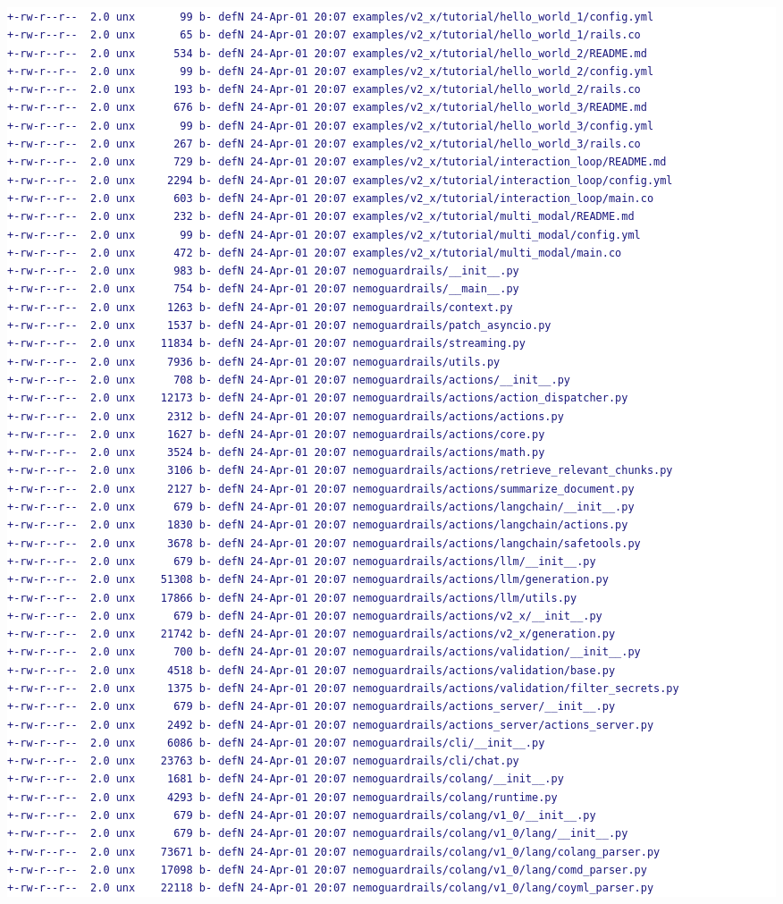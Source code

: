 ```diff
+-rw-r--r--  2.0 unx       99 b- defN 24-Apr-01 20:07 examples/v2_x/tutorial/hello_world_1/config.yml
+-rw-r--r--  2.0 unx       65 b- defN 24-Apr-01 20:07 examples/v2_x/tutorial/hello_world_1/rails.co
+-rw-r--r--  2.0 unx      534 b- defN 24-Apr-01 20:07 examples/v2_x/tutorial/hello_world_2/README.md
+-rw-r--r--  2.0 unx       99 b- defN 24-Apr-01 20:07 examples/v2_x/tutorial/hello_world_2/config.yml
+-rw-r--r--  2.0 unx      193 b- defN 24-Apr-01 20:07 examples/v2_x/tutorial/hello_world_2/rails.co
+-rw-r--r--  2.0 unx      676 b- defN 24-Apr-01 20:07 examples/v2_x/tutorial/hello_world_3/README.md
+-rw-r--r--  2.0 unx       99 b- defN 24-Apr-01 20:07 examples/v2_x/tutorial/hello_world_3/config.yml
+-rw-r--r--  2.0 unx      267 b- defN 24-Apr-01 20:07 examples/v2_x/tutorial/hello_world_3/rails.co
+-rw-r--r--  2.0 unx      729 b- defN 24-Apr-01 20:07 examples/v2_x/tutorial/interaction_loop/README.md
+-rw-r--r--  2.0 unx     2294 b- defN 24-Apr-01 20:07 examples/v2_x/tutorial/interaction_loop/config.yml
+-rw-r--r--  2.0 unx      603 b- defN 24-Apr-01 20:07 examples/v2_x/tutorial/interaction_loop/main.co
+-rw-r--r--  2.0 unx      232 b- defN 24-Apr-01 20:07 examples/v2_x/tutorial/multi_modal/README.md
+-rw-r--r--  2.0 unx       99 b- defN 24-Apr-01 20:07 examples/v2_x/tutorial/multi_modal/config.yml
+-rw-r--r--  2.0 unx      472 b- defN 24-Apr-01 20:07 examples/v2_x/tutorial/multi_modal/main.co
+-rw-r--r--  2.0 unx      983 b- defN 24-Apr-01 20:07 nemoguardrails/__init__.py
+-rw-r--r--  2.0 unx      754 b- defN 24-Apr-01 20:07 nemoguardrails/__main__.py
+-rw-r--r--  2.0 unx     1263 b- defN 24-Apr-01 20:07 nemoguardrails/context.py
+-rw-r--r--  2.0 unx     1537 b- defN 24-Apr-01 20:07 nemoguardrails/patch_asyncio.py
+-rw-r--r--  2.0 unx    11834 b- defN 24-Apr-01 20:07 nemoguardrails/streaming.py
+-rw-r--r--  2.0 unx     7936 b- defN 24-Apr-01 20:07 nemoguardrails/utils.py
+-rw-r--r--  2.0 unx      708 b- defN 24-Apr-01 20:07 nemoguardrails/actions/__init__.py
+-rw-r--r--  2.0 unx    12173 b- defN 24-Apr-01 20:07 nemoguardrails/actions/action_dispatcher.py
+-rw-r--r--  2.0 unx     2312 b- defN 24-Apr-01 20:07 nemoguardrails/actions/actions.py
+-rw-r--r--  2.0 unx     1627 b- defN 24-Apr-01 20:07 nemoguardrails/actions/core.py
+-rw-r--r--  2.0 unx     3524 b- defN 24-Apr-01 20:07 nemoguardrails/actions/math.py
+-rw-r--r--  2.0 unx     3106 b- defN 24-Apr-01 20:07 nemoguardrails/actions/retrieve_relevant_chunks.py
+-rw-r--r--  2.0 unx     2127 b- defN 24-Apr-01 20:07 nemoguardrails/actions/summarize_document.py
+-rw-r--r--  2.0 unx      679 b- defN 24-Apr-01 20:07 nemoguardrails/actions/langchain/__init__.py
+-rw-r--r--  2.0 unx     1830 b- defN 24-Apr-01 20:07 nemoguardrails/actions/langchain/actions.py
+-rw-r--r--  2.0 unx     3678 b- defN 24-Apr-01 20:07 nemoguardrails/actions/langchain/safetools.py
+-rw-r--r--  2.0 unx      679 b- defN 24-Apr-01 20:07 nemoguardrails/actions/llm/__init__.py
+-rw-r--r--  2.0 unx    51308 b- defN 24-Apr-01 20:07 nemoguardrails/actions/llm/generation.py
+-rw-r--r--  2.0 unx    17866 b- defN 24-Apr-01 20:07 nemoguardrails/actions/llm/utils.py
+-rw-r--r--  2.0 unx      679 b- defN 24-Apr-01 20:07 nemoguardrails/actions/v2_x/__init__.py
+-rw-r--r--  2.0 unx    21742 b- defN 24-Apr-01 20:07 nemoguardrails/actions/v2_x/generation.py
+-rw-r--r--  2.0 unx      700 b- defN 24-Apr-01 20:07 nemoguardrails/actions/validation/__init__.py
+-rw-r--r--  2.0 unx     4518 b- defN 24-Apr-01 20:07 nemoguardrails/actions/validation/base.py
+-rw-r--r--  2.0 unx     1375 b- defN 24-Apr-01 20:07 nemoguardrails/actions/validation/filter_secrets.py
+-rw-r--r--  2.0 unx      679 b- defN 24-Apr-01 20:07 nemoguardrails/actions_server/__init__.py
+-rw-r--r--  2.0 unx     2492 b- defN 24-Apr-01 20:07 nemoguardrails/actions_server/actions_server.py
+-rw-r--r--  2.0 unx     6086 b- defN 24-Apr-01 20:07 nemoguardrails/cli/__init__.py
+-rw-r--r--  2.0 unx    23763 b- defN 24-Apr-01 20:07 nemoguardrails/cli/chat.py
+-rw-r--r--  2.0 unx     1681 b- defN 24-Apr-01 20:07 nemoguardrails/colang/__init__.py
+-rw-r--r--  2.0 unx     4293 b- defN 24-Apr-01 20:07 nemoguardrails/colang/runtime.py
+-rw-r--r--  2.0 unx      679 b- defN 24-Apr-01 20:07 nemoguardrails/colang/v1_0/__init__.py
+-rw-r--r--  2.0 unx      679 b- defN 24-Apr-01 20:07 nemoguardrails/colang/v1_0/lang/__init__.py
+-rw-r--r--  2.0 unx    73671 b- defN 24-Apr-01 20:07 nemoguardrails/colang/v1_0/lang/colang_parser.py
+-rw-r--r--  2.0 unx    17098 b- defN 24-Apr-01 20:07 nemoguardrails/colang/v1_0/lang/comd_parser.py
+-rw-r--r--  2.0 unx    22118 b- defN 24-Apr-01 20:07 nemoguardrails/colang/v1_0/lang/coyml_parser.py
```
